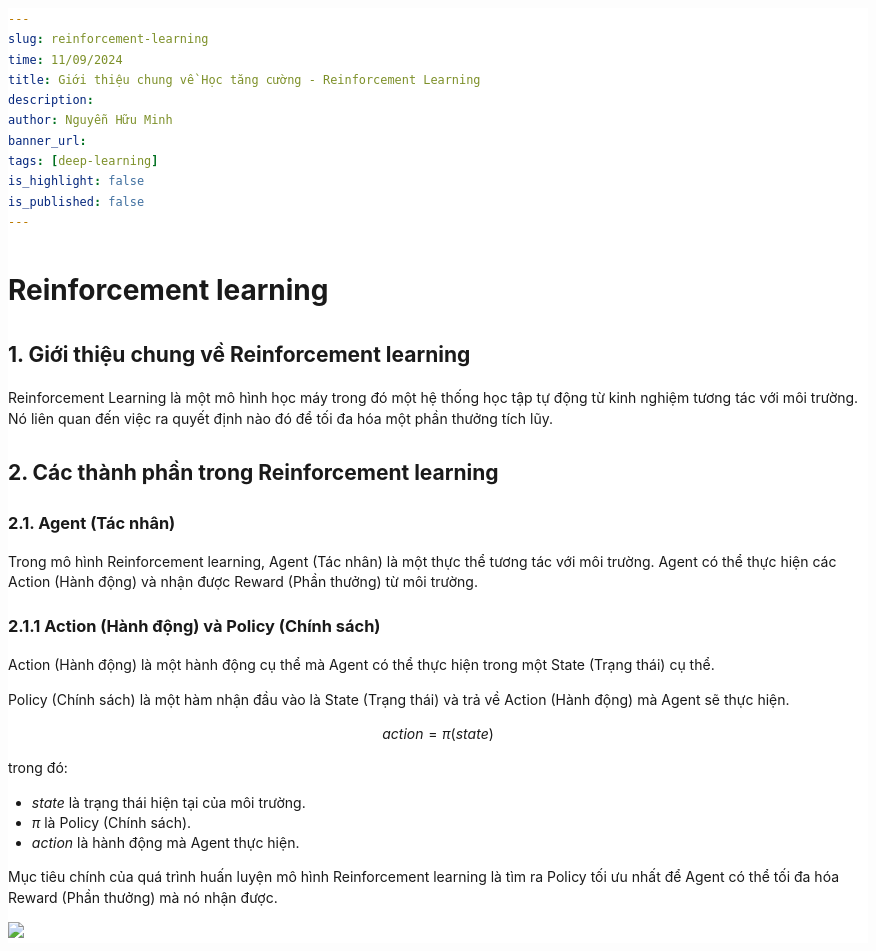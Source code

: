 ```yaml
---
slug: reinforcement-learning
time: 11/09/2024
title: Giới thiệu chung về Học tăng cường - Reinforcement Learning
description:
author: Nguyễn Hữu Minh
banner_url: 
tags: [deep-learning]
is_highlight: false
is_published: false
---
```


# Reinforcement learning

## 1. Giới thiệu chung về Reinforcement learning

Reinforcement Learning là một mô hình học máy trong đó một hệ thống học tập tự động từ kinh nghiệm tương tác với môi trường.
Nó liên quan đến việc ra quyết định nào đó để tối đa hóa một phần thưởng tích lũy.

## 2. Các thành phần trong Reinforcement learning

### 2.1. Agent (Tác nhân)

Trong mô hình Reinforcement learning, Agent (Tác nhân) là một thực thể tương tác với môi trường.
Agent có thể thực hiện các Action (Hành động) và nhận được Reward (Phần thưởng) từ môi trường.

### 2.1.1 Action (Hành động) và Policy (Chính sách)

Action (Hành động) là một hành động cụ thể mà Agent có thể thực hiện trong một State (Trạng thái) cụ thể.

Policy (Chính sách) là một hàm nhận đầu vào là State (Trạng thái) và trả về Action (Hành động) mà Agent sẽ thực hiện.

$$
action = \pi(state)
$$

trong đó:
- $state$ là trạng thái hiện tại của môi trường.
- $\pi$ là Policy (Chính sách).
- $action$ là hành động mà Agent thực hiện.

Mục tiêu chính của quá trình huấn luyện mô hình Reinforcement learning là tìm ra Policy tối ưu nhất để Agent có thể tối đa hóa Reward (Phần thưởng) mà nó nhận được.

<img src="https://www.kdnuggets.com/wp-content/uploads/awan_reinforcement_learning_newbies_1.png" style="width: 600px;"/>
